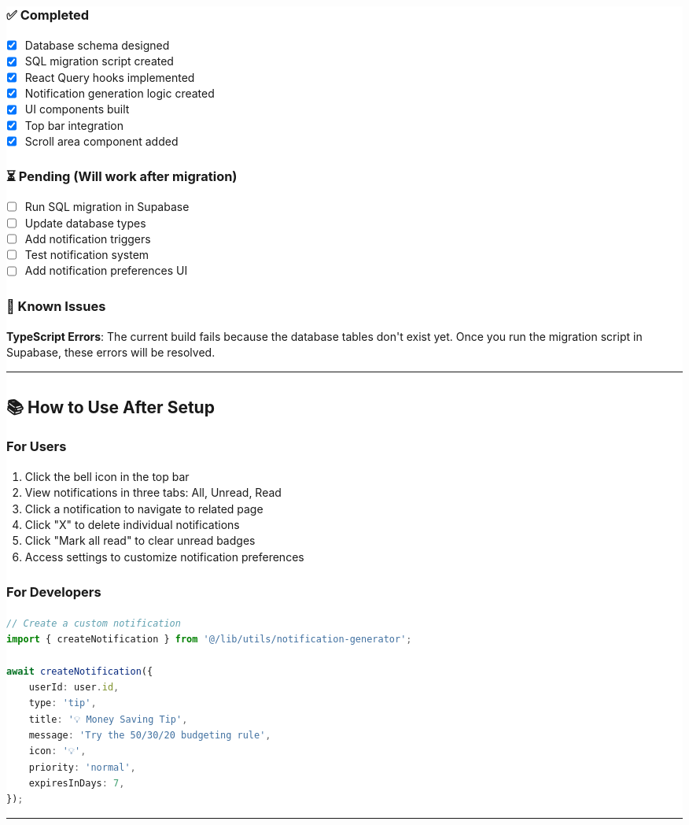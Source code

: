 ### ✅ Completed

- [x] Database schema designed
- [x] SQL migration script created
- [x] React Query hooks implemented
- [x] Notification generation logic created
- [x] UI components built
- [x] Top bar integration
- [x] Scroll area component added

### ⏳ Pending (Will work after migration)

- [ ] Run SQL migration in Supabase
- [ ] Update database types
- [ ] Add notification triggers
- [ ] Test notification system
- [ ] Add notification preferences UI

### 🐛 Known Issues

**TypeScript Errors**: The current build fails because the database tables don't exist yet. Once you run the migration script in Supabase, these errors will be resolved.

---

## 📚 How to Use After Setup

### For Users

1. Click the bell icon in the top bar
2. View notifications in three tabs: All, Unread, Read
3. Click a notification to navigate to related page
4. Click "X" to delete individual notifications
5. Click "Mark all read" to clear unread badges
6. Access settings to customize notification preferences

### For Developers

```typescript
// Create a custom notification
import { createNotification } from '@/lib/utils/notification-generator';

await createNotification({
    userId: user.id,
    type: 'tip',
    title: '💡 Money Saving Tip',
    message: 'Try the 50/30/20 budgeting rule',
    icon: '💡',
    priority: 'normal',
    expiresInDays: 7,
});
```

---
